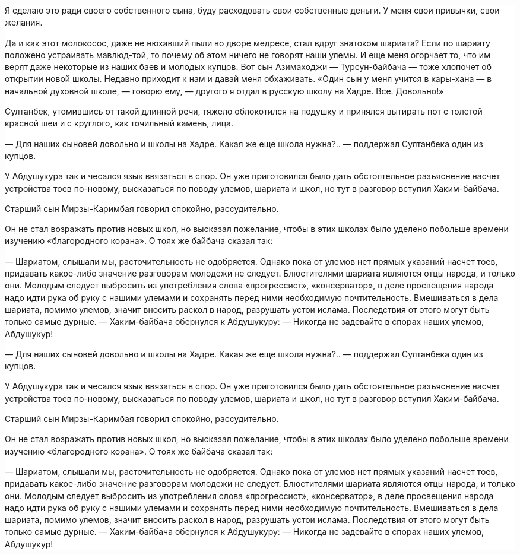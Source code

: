 Я сделаю это ради своего собственного сына, буду расходовать свои собственные деньги.
У меня свои привычки, свои желания.

Да и как этот молокосос, даже не нюхавший пыли во дворе медресе, стал вдруг знатоком шариата?
Если по шариату положено устраивать мавлюд-той, то почему об этом ничего не говорят наши улемы.
И еще меня огорчает то, что им верят даже некоторые из наших баев и молодых купцов.
Вот сын Азимаходжи — Турсун-байбача — тоже хлопочет об открытии новой школы.
Недавно приходит к нам и давай меня обхаживать.
«Один сын у меня учится в кары-хана — в начальной духовной школе, — говорю ему, — другого я отдал в русскую школу на Хадре.
Все.
Довольно!»

Султанбек, утомившись от такой длинной речи, тяжело облокотился на подушку и принялся вытирать пот с толстой красной шеи и с круглого, как точильный камень, лица.

— Для наших сыновей довольно и школы на Хадре.
Какая же еще школа нужна?..
— поддержал Султанбека один из купцов.

У Абдушукура так и чесался язык ввязаться в спор.
Он уже приготовился было дать обстоятельное разъяснение насчет устройства тоев по-новому, высказаться по поводу улемов, шариата и школ, но тут в разговор вступил Хаким-байбача.

Старший сын Мирзы-Каримбая говорил спокойно, рассудительно.

Он не стал возражать против новых школ, но высказал пожелание, чтобы в этих школах было уделено побольше времени изучению «благородного корана».
О тоях же байбача сказал так:

— Шариатом, слышали мы, расточительность не одобряется.
Однако пока от улемов нет прямых указаний насчет тоев, придавать какое-либо значение разговорам молодежи не следует.
Блюстителями шариата являются отцы народа, и только они.
Молодым следует выбросить из употребления слова «прогрессист», «консерватор», в деле просвещения народа надо идти рука об руку с нашими улемами и сохранять перед ними необходимую почтительность.
Вмешиваться в дела шариата, помимо улемов, значит вносить раскол в народ, разрушать устои ислама.
Последствия от этого могут быть только самые дурные.
— Хаким-байбача обернулся к Абдушукуру: — Никогда не задевайте в спорах наших улемов, Абдушукур!

— Для наших сыновей довольно и школы на Хадре.
Какая же еще школа нужна?..
— поддержал Султанбека один из купцов.

У Абдушукура так и чесался язык ввязаться в спор.
Он уже приготовился было дать обстоятельное разъяснение насчет устройства тоев по-новому, высказаться по поводу улемов, шариата и школ, но тут в разговор вступил Хаким-байбача.

Старший сын Мирзы-Каримбая говорил спокойно, рассудительно.

Он не стал возражать против новых школ, но высказал пожелание, чтобы в этих школах было уделено побольше времени изучению «благородного корана».
О тоях же байбача сказал так:

— Шариатом, слышали мы, расточительность не одобряется.
Однако пока от улемов нет прямых указаний насчет тоев, придавать какое-либо значение разговорам молодежи не следует.
Блюстителями шариата являются отцы народа, и только они.
Молодым следует выбросить из употребления слова «прогрессист», «консерватор», в деле просвещения народа надо идти рука об руку с нашими улемами и сохранять перед ними необходимую почтительность.
Вмешиваться в дела шариата, помимо улемов, значит вносить раскол в народ, разрушать устои ислама.
Последствия от этого могут быть только самые дурные.
— Хаким-байбача обернулся к Абдушукуру: — Никогда не задевайте в спорах наших улемов, Абдушукур!
